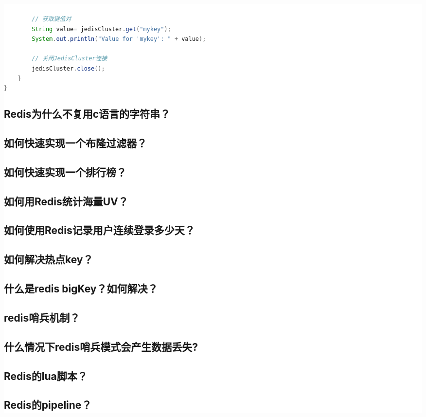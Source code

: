 ```java

        // 获取键值对
        String value= jedisCluster.get("mykey");
        System.out.println("Value for 'mykey': " + value);

        // 关闭JedisCluster连接
        jedisCluster.close();
    }
}
```



## Redis为什么不复用c语言的字符串？



## 如何快速实现一个布隆过滤器？



## 如何快速实现一个排行榜？



## 如何用Redis统计海量UV？



## 如何使用Redis记录用户连续登录多少天？



## 如何解决热点key？



## 什么是redis bigKey？如何解决？



## redis哨兵机制？



## **什么情况下redis哨兵模式会产生数据丢失?**



## Redis的lua脚本？



## Redis的pipeline？
